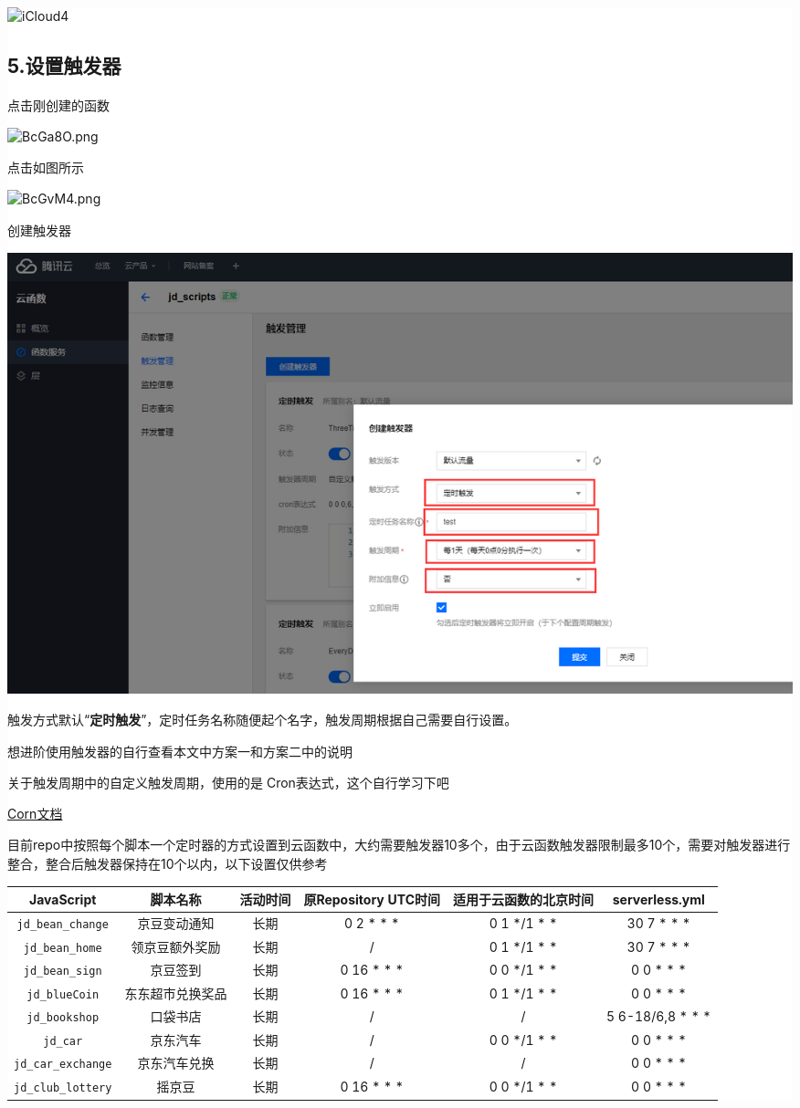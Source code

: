 ![iCloud4](../icon/iCloud4.png)

## 5.设置触发器

点击刚创建的函数

![BcGa8O.png](https://s1.ax1x.com/2020/11/04/BcGa8O.png)

点击如图所示

![BcGvM4.png](https://s1.ax1x.com/2020/11/04/BcGvM4.png)

创建触发器

![iCloud6](../icon/iCloud6.png)

触发方式默认“**定时触发**”，定时任务名称随便起个名字，触发周期根据自己需要自行设置。

想进阶使用触发器的自行查看本文中方案一和方案二中的说明

关于触发周期中的自定义触发周期，使用的是 Cron表达式，这个自行学习下吧


[Corn文档](https://cloud.tencent.com/document/product/583/9708#cron-.E8.A1.A8.E8.BE.BE.E5.BC.8F)

目前repo中按照每个脚本一个定时器的方式设置到云函数中，大约需要触发器10多个，由于云函数触发器限制最多10个，需要对触发器进行整合，整合后触发器保持在10个以内，以下设置仅供参考<br>

|      **JavaScript**      |       **脚本名称**       | **活动时间** | **原Repository UTC时间**  | **适用于云函数的北京时间**  | **serverless.yml** |
| :----------------------: | :----------------------: | :----------: | :-----------------------: | :-------------------------: | :----------------: |
|     `jd_bean_change`     |       京豆变动通知       |     长期     |         0 2 * * *         |         0 1 */1 * *         |     30 7 * * *     |
|      `jd_bean_home`      |      领京豆额外奖励      |     长期     |             /             |         0 1 */1 * *         |     30 7 * * *     |
|      `jd_bean_sign`      |         京豆签到         |     长期     |        0 16 * * *         |         0 0 */1 * *         |     0 0 * * *      |
|      `jd_blueCoin`       |      东东超市兑换奖品      |     长期     |        0 16 * * *         |         0 1 */1 * *         |     0 0 * * *      |
|      `jd_bookshop`       |         口袋书店         |     长期     |             /             |              /              |  5 6-18/6,8 * * *  |
|         `jd_car`         |         京东汽车         |     长期     |             /             |         0 0 */1 * *         |     0 0 * * *      |
|    `jd_car_exchange`     |       京东汽车兑换       |     长期     |             /             |              /              |     0 0 * * *      |
|    `jd_club_lottery`     |          摇京豆          |     长期     |        0 16 * * *         |         0 0 */1 * *         |     0 0 * * *      |